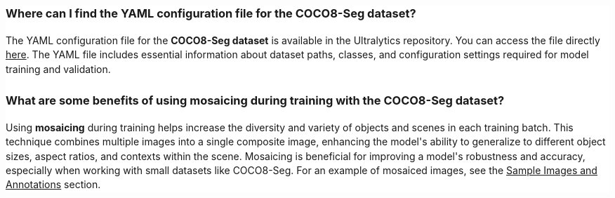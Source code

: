 ### Where can I find the YAML configuration file for the COCO8-Seg dataset?

The YAML configuration file for the **COCO8-Seg dataset** is available in the Ultralytics repository. You can access the file directly [here](https://github.com/ultralytics/ultralytics/blob/main/ultralytics/cfg/datasets/coco8-seg.yaml). The YAML file includes essential information about dataset paths, classes, and configuration settings required for model training and validation.

### What are some benefits of using mosaicing during training with the COCO8-Seg dataset?

Using **mosaicing** during training helps increase the diversity and variety of objects and scenes in each training batch. This technique combines multiple images into a single composite image, enhancing the model's ability to generalize to different object sizes, aspect ratios, and contexts within the scene. Mosaicing is beneficial for improving a model's robustness and accuracy, especially when working with small datasets like COCO8-Seg. For an example of mosaiced images, see the [Sample Images and Annotations](#sample-images-and-annotations) section.
